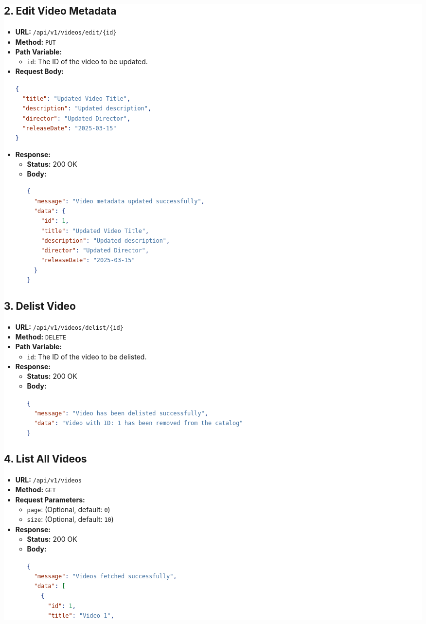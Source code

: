 ## 2. Edit Video Metadata
- **URL:** `/api/v1/videos/edit/{id}`
- **Method:** `PUT`
- **Path Variable:**
    - `id`: The ID of the video to be updated.
- **Request Body:**
    ```json
    {
      "title": "Updated Video Title",
      "description": "Updated description",
      "director": "Updated Director",
      "releaseDate": "2025-03-15"
    }
    ```
- **Response:**
    - **Status:** 200 OK
    - **Body:**
        ```json
        {
          "message": "Video metadata updated successfully",
          "data": {
            "id": 1,
            "title": "Updated Video Title",
            "description": "Updated description",
            "director": "Updated Director",
            "releaseDate": "2025-03-15"
          }
        }
        ```

## 3. Delist Video
- **URL:** `/api/v1/videos/delist/{id}`
- **Method:** `DELETE`
- **Path Variable:**
    - `id`: The ID of the video to be delisted.
- **Response:**
    - **Status:** 200 OK
    - **Body:**
        ```json
        {
          "message": "Video has been delisted successfully",
          "data": "Video with ID: 1 has been removed from the catalog"
        }
        ```

## 4. List All Videos
- **URL:** `/api/v1/videos`
- **Method:** `GET`
- **Request Parameters:**
    - `page`: (Optional, default: `0`)
    - `size`: (Optional, default: `10`)
- **Response:**
    - **Status:** 200 OK
    - **Body:**
        ```json
        {
          "message": "Videos fetched successfully",
          "data": [
            {
              "id": 1,
              "title": "Video 1",